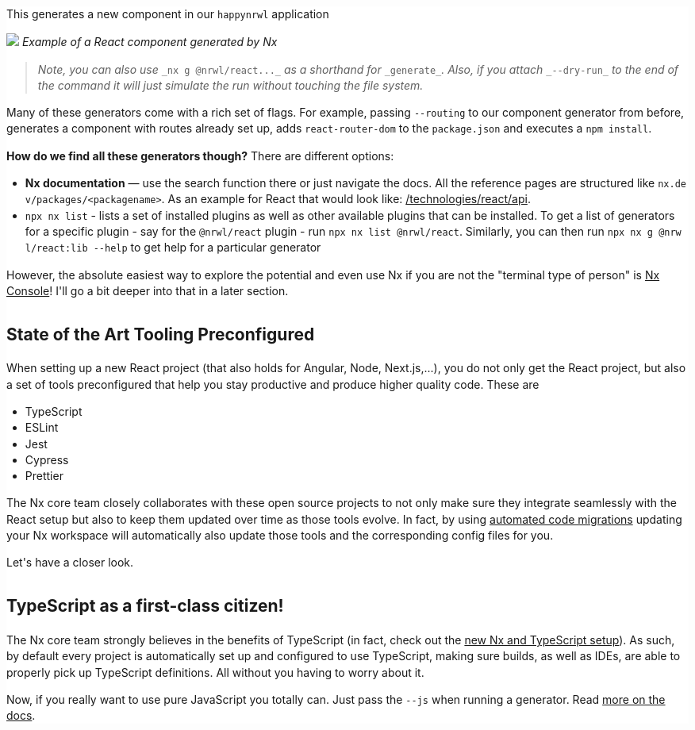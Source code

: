 This generates a new component in our `happynrwl` application

![](/blog/images/2022-03-29/LSrJe2d93wPWzKwZ-gGzXw.avif)
_Example of a React component generated by Nx_

> _Note, you can also use_ `_nx g @nrwl/react..._` _as a shorthand for_ `_generate_`_. Also, if you attach_ `_--dry-run_` _to the end of the command it will just simulate the run without touching the file system._

Many of these generators come with a rich set of flags. For example, passing `--routing` to our component generator from before, generates a component with routes already set up, adds `react-router-dom` to the `package.json` and executes a `npm install`.

**How do we find all these generators though?** There are different options:

- **Nx documentation** — use the search function there or just navigate the docs. All the reference pages are structured like `nx.dev/packages/<packagename>`. As an example for React that would look like: [/technologies/react/api](/technologies/react/api).
- `npx nx list` - lists a set of installed plugins as well as other available plugins that can be installed. To get a list of generators for a specific plugin - say for the `@nrwl/react` plugin - run `npx nx list @nrwl/react`. Similarly, you can then run `npx nx g @nrwl/react:lib --help` to get help for a particular generator

However, the absolute easiest way to explore the potential and even use Nx if you are not the "terminal type of person" is [Nx Console](https://marketplace.visualstudio.com/items?itemName=nrwl.angular-console)! I'll go a bit deeper into that in a later section.

## State of the Art Tooling Preconfigured

When setting up a new React project (that also holds for Angular, Node, Next.js,...), you do not only get the React project, but also a set of tools preconfigured that help you stay productive and produce higher quality code. These are

- TypeScript
- ESLint
- Jest
- Cypress
- Prettier

The Nx core team closely collaborates with these open source projects to not only make sure they integrate seamlessly with the React setup but also to keep them updated over time as those tools evolve. In fact, by using [automated code migrations](https://egghead.io/lessons/javascript-update-your-nx-workspace-with-nx-migrations) updating your Nx workspace will automatically also update those tools and the corresponding config files for you.

Let's have a closer look.

## TypeScript as a first-class citizen!

The Nx core team strongly believes in the benefits of TypeScript (in fact, check out the [new Nx and TypeScript setup](/getting-started/intro)). As such, by default every project is automatically set up and configured to use TypeScript, making sure builds, as well as IDEs, are able to properly pick up TypeScript definitions. All without you having to worry about it.

Now, if you really want to use pure JavaScript you totally can. Just pass the `--js` when running a generator. Read [more on the docs](/technologies/typescript/recipes/js-and-ts).
